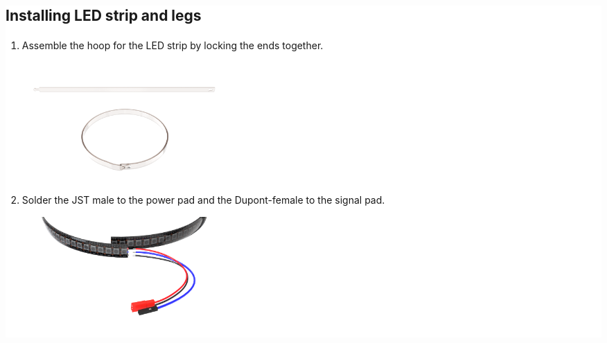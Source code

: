 ## Installing LED strip and legs

1. Assemble the hoop for the LED strip by locking the ends together.

    <img src="../assets/assembling_soldering_clever_4/led_1.png" width=300 class="zoom border center">
    
2. Solder the JST male to the power pad and the Dupont-female to the signal pad.

    <img src="../assets/assembling_soldering_clever_4/led_2.png" width=300 class="zoom border center">
